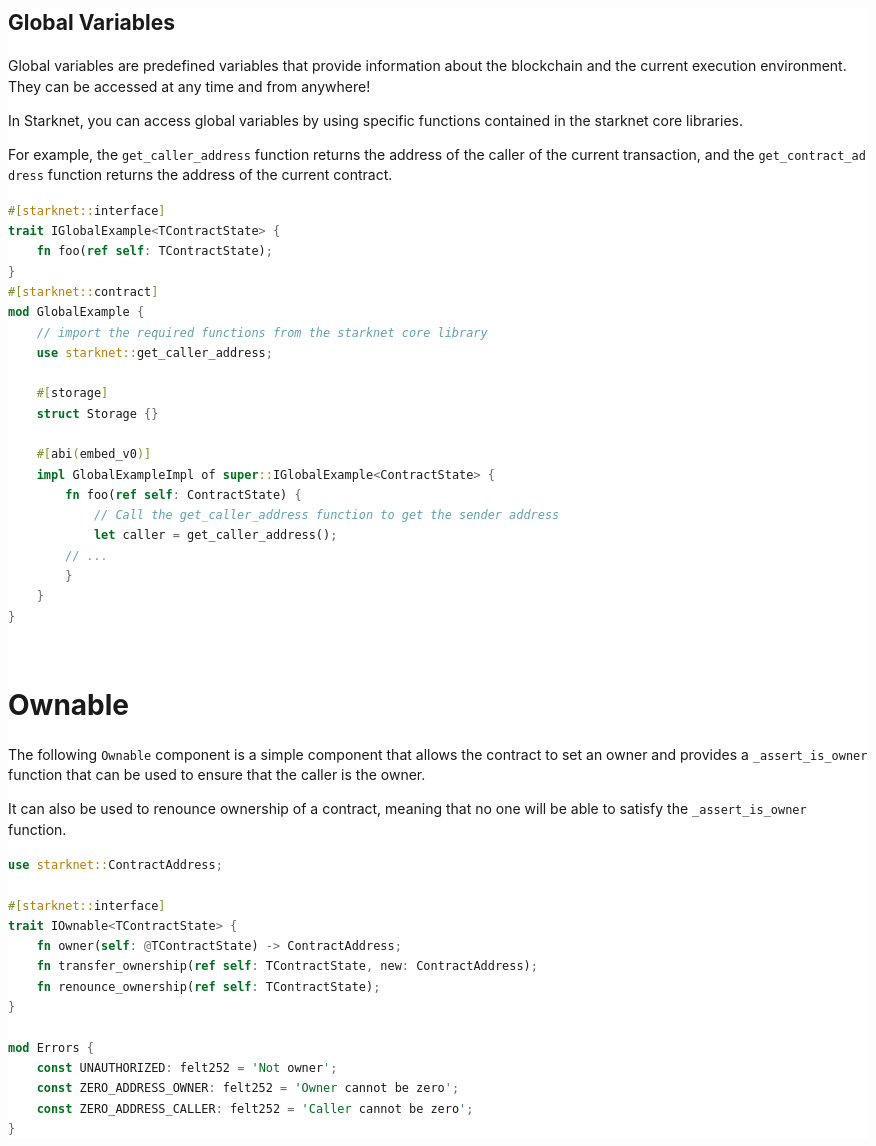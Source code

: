 ## Global Variables

Global variables are predefined variables that provide information about the blockchain and the current execution
environment. They can be accessed at any time and from anywhere!

In Starknet, you can access global variables by using specific functions contained in the starknet core libraries.

For example, the `get_caller_address` function returns the address of the caller of the current transaction, and the
`get_contract_address` function returns the address of the current contract.

```rust
#[starknet::interface]
trait IGlobalExample<TContractState> {
    fn foo(ref self: TContractState);
}
#[starknet::contract]
mod GlobalExample {
    // import the required functions from the starknet core library
    use starknet::get_caller_address;

    #[storage]
    struct Storage {}

    #[abi(embed_v0)]
    impl GlobalExampleImpl of super::IGlobalExample<ContractState> {
        fn foo(ref self: ContractState) {
            // Call the get_caller_address function to get the sender address
            let caller = get_caller_address();
        // ...
        }
    }
}



```

# Ownable

The following `Ownable` component is a simple component that allows the contract to set an owner and provides a
`_assert_is_owner` function that can be used to ensure that the caller is the owner.

It can also be used to renounce ownership of a contract, meaning that no one will be able to satisfy the
`_assert_is_owner` function.

```rust
use starknet::ContractAddress;

#[starknet::interface]
trait IOwnable<TContractState> {
    fn owner(self: @TContractState) -> ContractAddress;
    fn transfer_ownership(ref self: TContractState, new: ContractAddress);
    fn renounce_ownership(ref self: TContractState);
}

mod Errors {
    const UNAUTHORIZED: felt252 = 'Not owner';
    const ZERO_ADDRESS_OWNER: felt252 = 'Owner cannot be zero';
    const ZERO_ADDRESS_CALLER: felt252 = 'Caller cannot be zero';
}
```